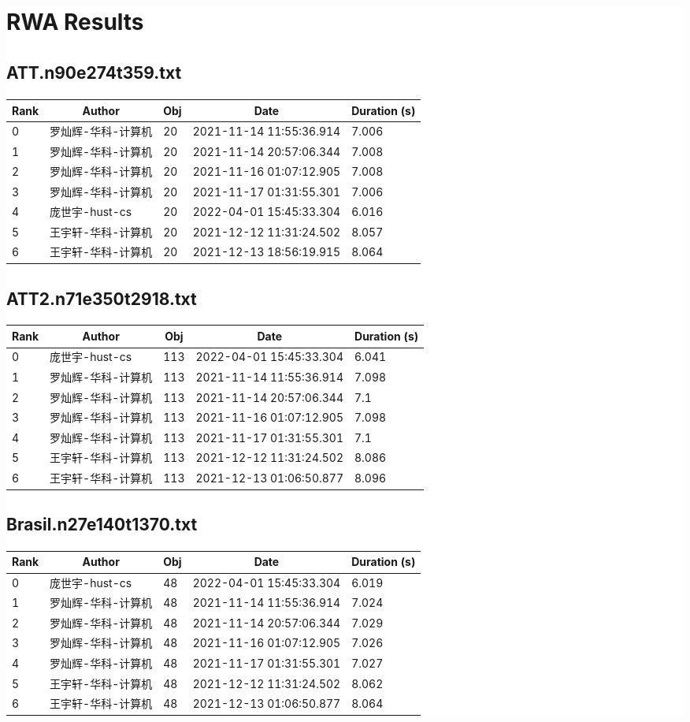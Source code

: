 # RWA Results
## ATT.n90e274t359.txt
| Rank |    Author    |    Obj    |       Date       |   Duration (s)  |
| ---- | ------------ | --------- | ---------------- | --------------- |
| 0 | 罗灿辉-华科-计算机 | 20 | 2021-11-14 11:55:36.914 | 7.006 |
| 1 | 罗灿辉-华科-计算机 | 20 | 2021-11-14 20:57:06.344 | 7.008 |
| 2 | 罗灿辉-华科-计算机 | 20 | 2021-11-16 01:07:12.905 | 7.008 |
| 3 | 罗灿辉-华科-计算机 | 20 | 2021-11-17 01:31:55.301 | 7.006 |
| 4 | 庞世宇-hust-cs | 20 | 2022-04-01 15:45:33.304 | 6.016 |
| 5 | 王宇轩-华科-计算机 | 20 | 2021-12-12 11:31:24.502 | 8.057 |
| 6 | 王宇轩-华科-计算机 | 20 | 2021-12-13 18:56:19.915 | 8.064 |

## ATT2.n71e350t2918.txt
| Rank |    Author    |    Obj    |       Date       |   Duration (s)  |
| ---- | ------------ | --------- | ---------------- | --------------- |
| 0 | 庞世宇-hust-cs | 113 | 2022-04-01 15:45:33.304 | 6.041 |
| 1 | 罗灿辉-华科-计算机 | 113 | 2021-11-14 11:55:36.914 | 7.098 |
| 2 | 罗灿辉-华科-计算机 | 113 | 2021-11-14 20:57:06.344 | 7.1 |
| 3 | 罗灿辉-华科-计算机 | 113 | 2021-11-16 01:07:12.905 | 7.098 |
| 4 | 罗灿辉-华科-计算机 | 113 | 2021-11-17 01:31:55.301 | 7.1 |
| 5 | 王宇轩-华科-计算机 | 113 | 2021-12-12 11:31:24.502 | 8.086 |
| 6 | 王宇轩-华科-计算机 | 113 | 2021-12-13 01:06:50.877 | 8.096 |

## Brasil.n27e140t1370.txt
| Rank |    Author    |    Obj    |       Date       |   Duration (s)  |
| ---- | ------------ | --------- | ---------------- | --------------- |
| 0 | 庞世宇-hust-cs | 48 | 2022-04-01 15:45:33.304 | 6.019 |
| 1 | 罗灿辉-华科-计算机 | 48 | 2021-11-14 11:55:36.914 | 7.024 |
| 2 | 罗灿辉-华科-计算机 | 48 | 2021-11-14 20:57:06.344 | 7.029 |
| 3 | 罗灿辉-华科-计算机 | 48 | 2021-11-16 01:07:12.905 | 7.026 |
| 4 | 罗灿辉-华科-计算机 | 48 | 2021-11-17 01:31:55.301 | 7.027 |
| 5 | 王宇轩-华科-计算机 | 48 | 2021-12-12 11:31:24.502 | 8.062 |
| 6 | 王宇轩-华科-计算机 | 48 | 2021-12-13 01:06:50.877 | 8.064 |
